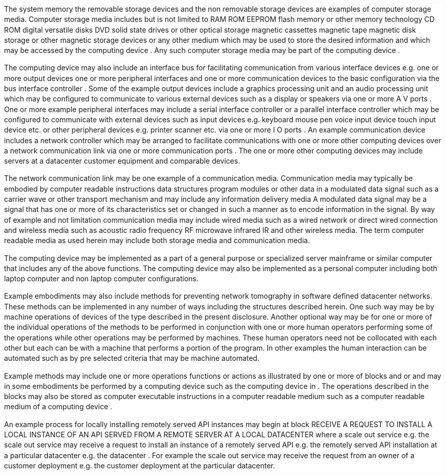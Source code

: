 The system memory the removable storage devices and the non removable storage devices are examples of computer storage media. Computer storage media includes but is not limited to RAM ROM EEPROM flash memory or other memory technology CD ROM digital versatile disks DVD solid state drives or other optical storage magnetic cassettes magnetic tape magnetic disk storage or other magnetic storage devices or any other medium which may be used to store the desired information and which may be accessed by the computing device . Any such computer storage media may be part of the computing device .

The computing device may also include an interface bus for facilitating communication from various interface devices e.g. one or more output devices one or more peripheral interfaces and one or more communication devices to the basic configuration via the bus interface controller . Some of the example output devices include a graphics processing unit and an audio processing unit which may be configured to communicate to various external devices such as a display or speakers via one or more A V ports . One or more example peripheral interfaces may include a serial interface controller or a parallel interface controller which may be configured to communicate with external devices such as input devices e.g. keyboard mouse pen voice input device touch input device etc. or other peripheral devices e.g. printer scanner etc. via one or more I O ports . An example communication device includes a network controller which may be arranged to facilitate communications with one or more other computing devices over a network communication link via one or more communication ports . The one or more other computing devices may include servers at a datacenter customer equipment and comparable devices.

The network communication link may be one example of a communication media. Communication media may typically be embodied by computer readable instructions data structures program modules or other data in a modulated data signal such as a carrier wave or other transport mechanism and may include any information delivery media A modulated data signal may be a signal that has one or more of its characteristics set or changed in such a manner as to encode information in the signal. By way of example and not limitation communication media may include wired media such as a wired network or direct wired connection and wireless media such as acoustic radio frequency RF microwave infrared IR and other wireless media. The term computer readable media as used herein may include both storage media and communication media.

The computing device may be implemented as a part of a general purpose or specialized server mainframe or similar computer that includes any of the above functions. The computing device may also be implemented as a personal computer including both laptop computer and non laptop computer configurations.

Example embodiments may also include methods for preventing network tomography in software defined datacenter networks. These methods can be implemented in any number of ways including the structures described herein. One such way may be by machine operations of devices of the type described in the present disclosure. Another optional way may be for one or more of the individual operations of the methods to be performed in conjunction with one or more human operators performing some of the operations while other operations may be performed by machines. These human operators need not be collocated with each other but each can be with a machine that performs a portion of the program. In other examples the human interaction can be automated such as by pre selected criteria that may be machine automated.

Example methods may include one or more operations functions or actions as illustrated by one or more of blocks and or and may in some embodiments be performed by a computing device such as the computing device in . The operations described in the blocks may also be stored as computer executable instructions in a computer readable medium such as a computer readable medium of a computing device .

An example process for locally installing remotely served API instances may begin at block RECEIVE A REQUEST TO INSTALL A LOCAL INSTANCE OF AN API SERVED FROM A REMOTE SERVER AT A LOCAL DATACENTER where a scale out service e.g. the scale out service may receive a request to install an instance of a remotely served API e.g. the remotely served API installation at a particular datacenter e.g. the datacenter . For example the scale out service may receive the request from an owner of a customer deployment e.g. the customer deployment at the particular datacenter.
